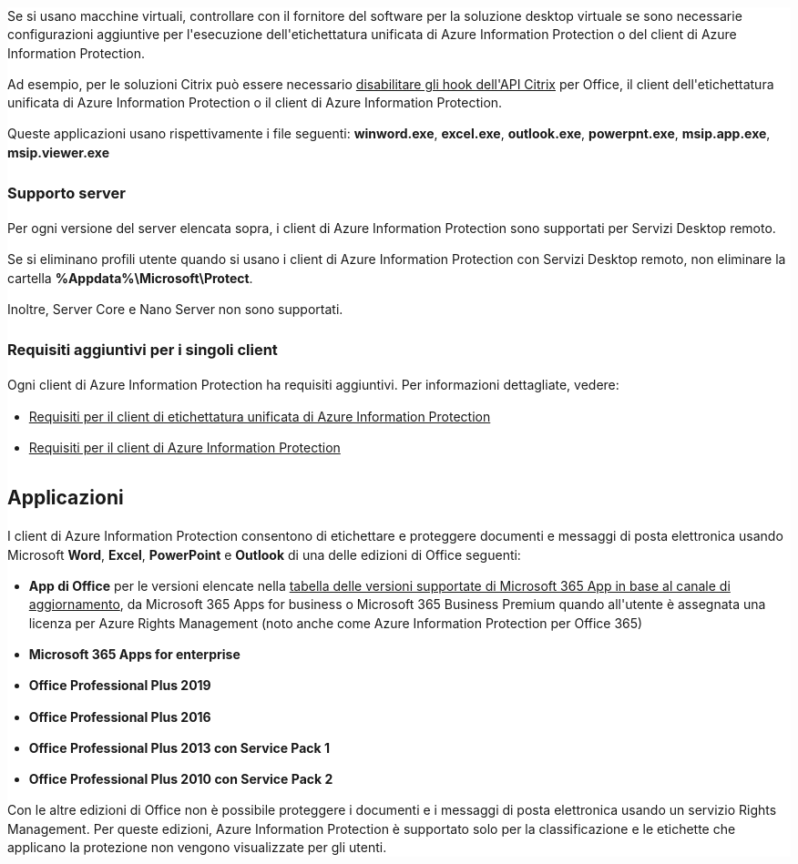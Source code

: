 Se si usano macchine virtuali, controllare con il fornitore del software per la soluzione desktop virtuale se sono necessarie configurazioni aggiuntive per l'esecuzione dell'etichettatura unificata di Azure Information Protection o del client di Azure Information Protection. 

Ad esempio, per le soluzioni Citrix può essere necessario [disabilitare gli hook dell'API Citrix](https://support.citrix.com/article/CTX107825) per Office, il client dell'etichettatura unificata di Azure Information Protection o il client di Azure Information Protection. 

Queste applicazioni usano rispettivamente i file seguenti: **winword.exe**, **excel.exe**, **outlook.exe**, **powerpnt.exe**, **msip.app.exe**, **msip.viewer.exe**

### <a name="server-support"></a>Supporto server

Per ogni versione del server elencata sopra, i client di Azure Information Protection sono supportati per Servizi Desktop remoto. 

Se si eliminano profili utente quando si usano i client di Azure Information Protection con Servizi Desktop remoto, non eliminare la cartella **%Appdata%\Microsoft\Protect**.

Inoltre, Server Core e Nano Server non sono supportati.

### <a name="additional-requirements-per-client"></a>Requisiti aggiuntivi per i singoli client

Ogni client di Azure Information Protection ha requisiti aggiuntivi. Per informazioni dettagliate, vedere:

- [Requisiti per il client di etichettatura unificata di Azure Information Protection](./rms-client/reqs-ul-client.md)

- [Requisiti per il client di Azure Information Protection](./rms-client/client-admin-guide-install.md#additional-prerequisites-for-the-azure-information-protection-client)

## <a name="applications"></a>Applicazioni

I client di Azure Information Protection consentono di etichettare e proteggere documenti e messaggi di posta elettronica usando Microsoft **Word**, **Excel**, **PowerPoint** e **Outlook** di una delle edizioni di Office seguenti:

- **App di Office** per le versioni elencate nella [tabella delle versioni supportate di Microsoft 365 App in base al canale di aggiornamento](/officeupdates/update-history-microsoft365-apps-by-date), da Microsoft 365 Apps for business o Microsoft 365 Business Premium quando all'utente è assegnata una licenza per Azure Rights Management (noto anche come Azure Information Protection per Office 365)

- **Microsoft 365 Apps for enterprise**

- **Office Professional Plus 2019**

- **Office Professional Plus 2016**

- **Office Professional Plus 2013 con Service Pack 1**

- **Office Professional Plus 2010 con Service Pack 2**

Con le altre edizioni di Office non è possibile proteggere i documenti e i messaggi di posta elettronica usando un servizio Rights Management. Per queste edizioni, Azure Information Protection è supportato solo per la classificazione e le etichette che applicano la protezione non vengono visualizzate per gli utenti. 
